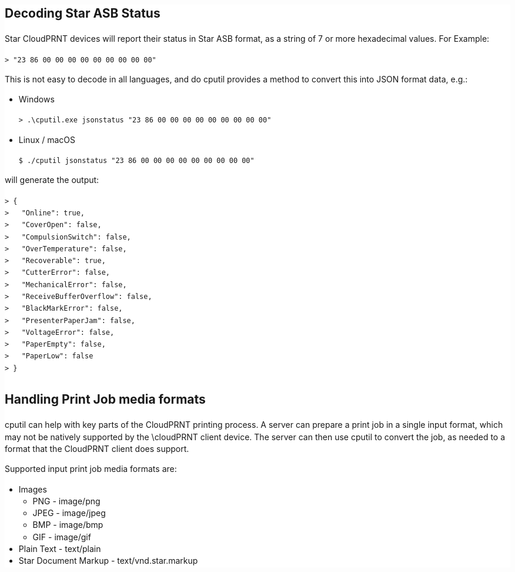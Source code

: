 ## Decoding Star ASB Status

Star CloudPRNT devices will report their status in Star ASB format, as a string of 7 or more hexadecimal values. For Example:

~~~    
> "23 86 00 00 00 00 00 00 00 00 00"
~~~

This is not easy to decode in all languages, and do cputil provides a method to convert this into JSON format data, e.g.:

- Windows
    ~~~
    > .\cputil.exe jsonstatus "23 86 00 00 00 00 00 00 00 00 00"
    ~~~

- Linux / macOS
    ~~~
    $ ./cputil jsonstatus "23 86 00 00 00 00 00 00 00 00 00"
    ~~~

will generate the output:

~~~
> {
>   "Online": true,
>   "CoverOpen": false,
>   "CompulsionSwitch": false,
>   "OverTemperature": false,
>   "Recoverable": true,
>   "CutterError": false,
>   "MechanicalError": false,
>   "ReceiveBufferOverflow": false,
>   "BlackMarkError": false,
>   "PresenterPaperJam": false,
>   "VoltageError": false,
>   "PaperEmpty": false,
>   "PaperLow": false
> }
~~~


## Handling Print Job media formats

cputil can help with key parts of the CloudPRNT printing  process. 
A server can prepare a print job in a single input format, which may not be natively supported by the \cloudPRNT client device. 
The server can then use cputil to convert the job, as needed to a format that the CloudPRNT client does support.

Supported input print job media formats are:

- Images
    + PNG - image/png
    + JPEG - image/jpeg
    + BMP - image/bmp
    + GIF - image/gif
- Plain Text - text/plain
- Star Document Markup - text/vnd.star.markup
